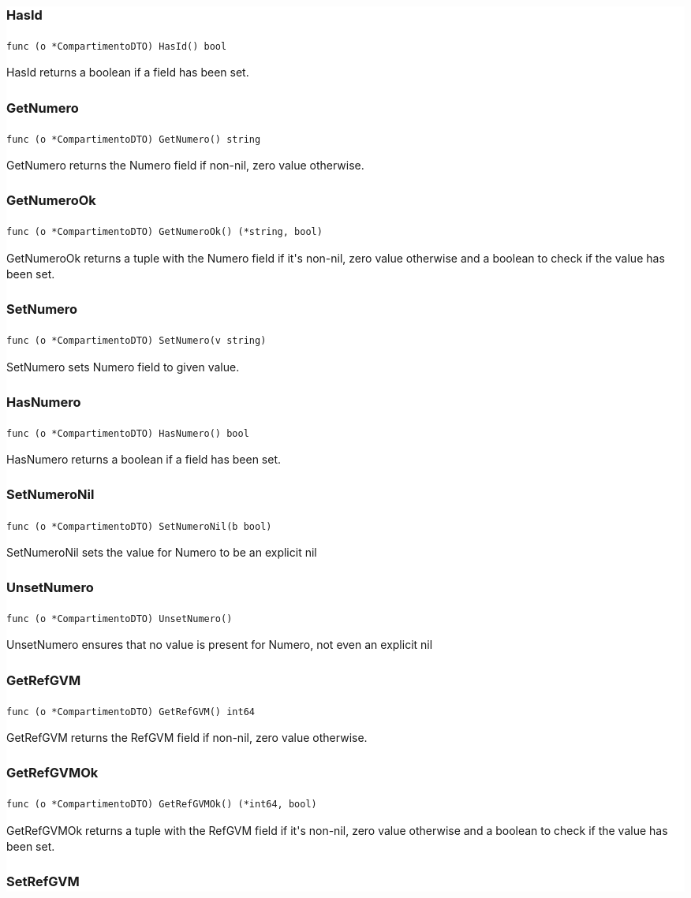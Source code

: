 ### HasId

`func (o *CompartimentoDTO) HasId() bool`

HasId returns a boolean if a field has been set.

### GetNumero

`func (o *CompartimentoDTO) GetNumero() string`

GetNumero returns the Numero field if non-nil, zero value otherwise.

### GetNumeroOk

`func (o *CompartimentoDTO) GetNumeroOk() (*string, bool)`

GetNumeroOk returns a tuple with the Numero field if it's non-nil, zero value otherwise
and a boolean to check if the value has been set.

### SetNumero

`func (o *CompartimentoDTO) SetNumero(v string)`

SetNumero sets Numero field to given value.

### HasNumero

`func (o *CompartimentoDTO) HasNumero() bool`

HasNumero returns a boolean if a field has been set.

### SetNumeroNil

`func (o *CompartimentoDTO) SetNumeroNil(b bool)`

 SetNumeroNil sets the value for Numero to be an explicit nil

### UnsetNumero
`func (o *CompartimentoDTO) UnsetNumero()`

UnsetNumero ensures that no value is present for Numero, not even an explicit nil
### GetRefGVM

`func (o *CompartimentoDTO) GetRefGVM() int64`

GetRefGVM returns the RefGVM field if non-nil, zero value otherwise.

### GetRefGVMOk

`func (o *CompartimentoDTO) GetRefGVMOk() (*int64, bool)`

GetRefGVMOk returns a tuple with the RefGVM field if it's non-nil, zero value otherwise
and a boolean to check if the value has been set.

### SetRefGVM
